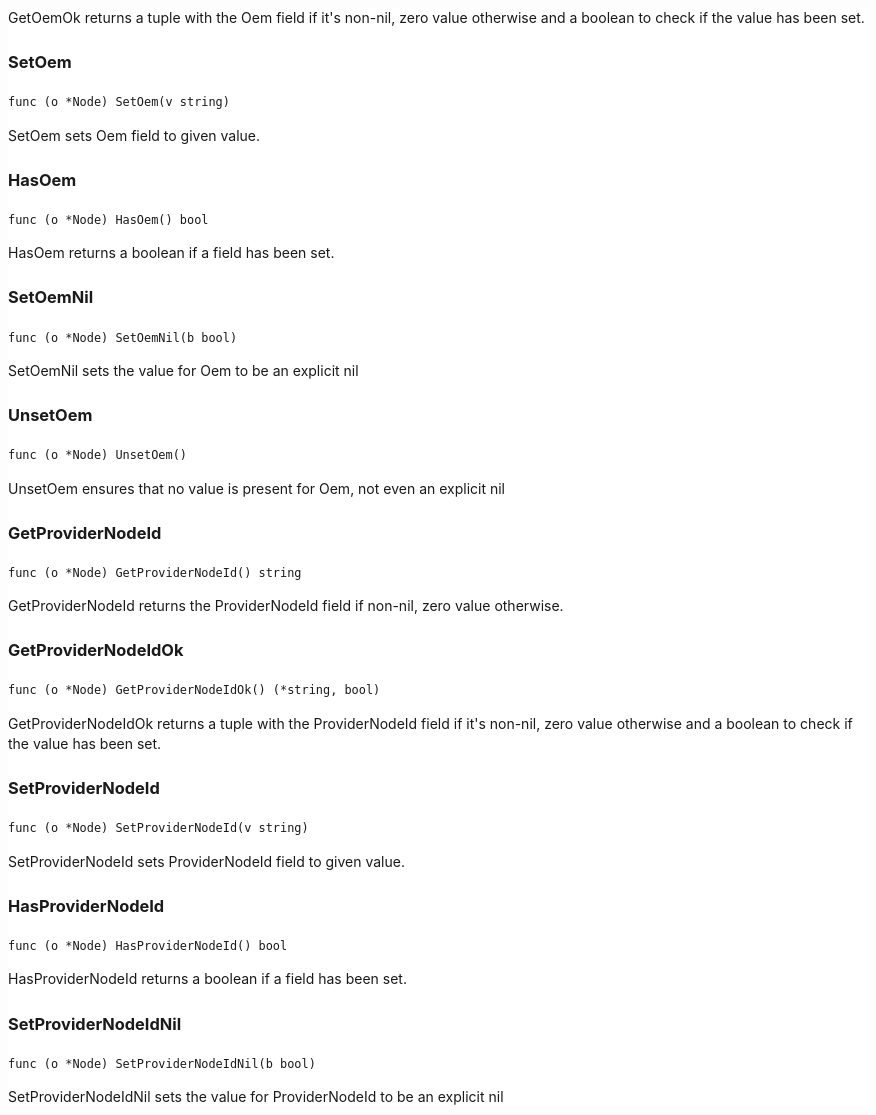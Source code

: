 GetOemOk returns a tuple with the Oem field if it's non-nil, zero value otherwise
and a boolean to check if the value has been set.

### SetOem

`func (o *Node) SetOem(v string)`

SetOem sets Oem field to given value.

### HasOem

`func (o *Node) HasOem() bool`

HasOem returns a boolean if a field has been set.

### SetOemNil

`func (o *Node) SetOemNil(b bool)`

 SetOemNil sets the value for Oem to be an explicit nil

### UnsetOem
`func (o *Node) UnsetOem()`

UnsetOem ensures that no value is present for Oem, not even an explicit nil
### GetProviderNodeId

`func (o *Node) GetProviderNodeId() string`

GetProviderNodeId returns the ProviderNodeId field if non-nil, zero value otherwise.

### GetProviderNodeIdOk

`func (o *Node) GetProviderNodeIdOk() (*string, bool)`

GetProviderNodeIdOk returns a tuple with the ProviderNodeId field if it's non-nil, zero value otherwise
and a boolean to check if the value has been set.

### SetProviderNodeId

`func (o *Node) SetProviderNodeId(v string)`

SetProviderNodeId sets ProviderNodeId field to given value.

### HasProviderNodeId

`func (o *Node) HasProviderNodeId() bool`

HasProviderNodeId returns a boolean if a field has been set.

### SetProviderNodeIdNil

`func (o *Node) SetProviderNodeIdNil(b bool)`

 SetProviderNodeIdNil sets the value for ProviderNodeId to be an explicit nil
